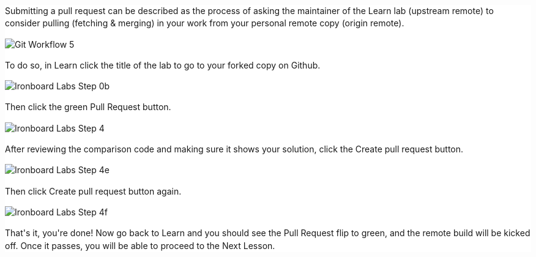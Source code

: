 Submitting a pull request can be described as the process of asking the
maintainer of the Learn lab (upstream remote) to consider pulling (fetching &
merging) in your work from your personal remote copy (origin remote). 

<img width="100%" height="auto" src="http://ironboard-curriculum-content.s3.amazonaws.com/front-end/lab-assets/git-workflow-5.png" alt="Git Workflow 5">

To do so, in Learn click the title of the lab to go to your forked copy on Github.

<img width="100%" height="auto" src="http://ironboard-curriculum-content.s3.amazonaws.com/front-end/lab-assets/ironboard-labs-step-0b.jpg" alt="Ironboard Labs Step 0b">

Then click the green Pull Request button.

<img width="100%" height="auto" src="http://ironboard-curriculum-content.s3.amazonaws.com/front-end/lab-assets/ironboard-labs-step-4.jpg" alt="Ironboard Labs Step 4">

After reviewing the comparison code and making sure it shows your solution, click the Create pull request button.

<img width="100%" height="auto" src="http://ironboard-curriculum-content.s3.amazonaws.com/front-end/lab-assets/ironboard-labs-step-4e.jpg" alt="Ironboard Labs Step 4e">

Then click Create pull request button again.

<img width="100%" height="auto" src="http://ironboard-curriculum-content.s3.amazonaws.com/front-end/lab-assets/ironboard-labs-step-4f.jpg" alt="Ironboard Labs Step 4f">

That's it, you're done! Now go back to Learn and you should see the Pull Request flip to green, and the remote build will be kicked off. Once it passes, you will be able to proceed to the Next Lesson.
